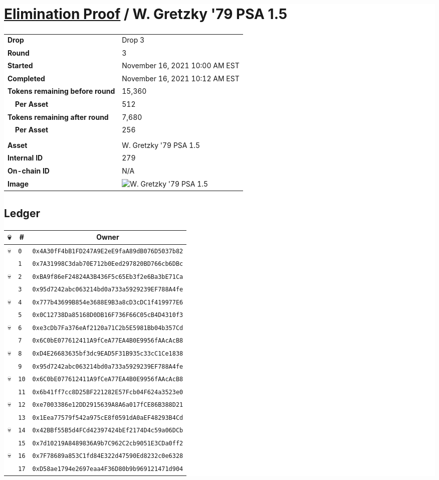 # [Elimination Proof](./readme.md) / W. Gretzky &#039;79 PSA 1.5

|||
|---|---|
| **Drop** | Drop 3 |
| **Round** | 3 |
| **Started** | November 16, 2021 10:00 AM EST |
| **Completed** | November 16, 2021 10:12 AM EST |
| **Tokens remaining before round** | 15,360 |
| **&nbsp;&nbsp;&nbsp;&nbsp;Per Asset** | 512 |
| **Tokens remaining after round** | 7,680 |
| **&nbsp;&nbsp;&nbsp;&nbsp;Per Asset** | 256 |
| | |
| **Asset** | W. Gretzky &#039;79 PSA 1.5 |
| **Internal ID** | 279 |
| **On-chain ID** | N/A |
| **Image** | <img src="https://tcdn.blokpax.com/94d9199b-dc52-47c9-9cb5-5b8d9659b6a1/2e7c35ffbd69aac2813e83a1812087dd94d2e2b558bc9ed023bc90f183ae487d.jpg" height="200" alt="W. Gretzky &#039;79 PSA 1.5" /> |

## Ledger

| 💀 | # | Owner |
| --- | --- | --- |
| 💀 | `0` | `0x4A30fF4bB1FD247A9E2eE9faA89dB076D5037b82` |
|  | `1` | `0x7A31998C3dab70E712b0Eed297820BD766cb6DBc` |
| 💀 | `2` | `0xBA9f86eF24824A3B436F5c65Eb3f2e6Ba3bE71Ca` |
|  | `3` | `0x95d7242abc063214bd0a733a5929239EF788A4fe` |
| 💀 | `4` | `0x777b43699B854e3688E9B3a8cD3cDC1f419977E6` |
|  | `5` | `0x0C12738Da85168D0DB16F736F66C05cB4D4310f3` |
| 💀 | `6` | `0xe3cDb7Fa376eAf2120a71C2b5E5981Bb04b357Cd` |
|  | `7` | `0x6C0bE077612411A9fCeA77EA4B0E9956fAAcAcB8` |
| 💀 | `8` | `0xD4E26683635bf3dc9EAD5F31B935c33cC1Ce1838` |
|  | `9` | `0x95d7242abc063214bd0a733a5929239EF788A4fe` |
| 💀 | `10` | `0x6C0bE077612411A9fCeA77EA4B0E9956fAAcAcB8` |
|  | `11` | `0x6b41ff7cc8D25BF221282E57Fcb04F624a3523e0` |
| 💀 | `12` | `0xe7003386e12DD2915639A8A6a017fCE86B388D21` |
|  | `13` | `0x1Eea77579f542a975cE8f0591dA0aEF48293B4Cd` |
| 💀 | `14` | `0x42BBf55B5d4FCd42397424bEf2174D4c59a06DCb` |
|  | `15` | `0x7d10219A8489836A9b7C962C2cb9051E3CDa0ff2` |
| 💀 | `16` | `0x7F78689a853C1fd84E322d47590Ed8232c0e6328` |
|  | `17` | `0xD58ae1794e2697eaa4F36D80b9b969121471d904` |